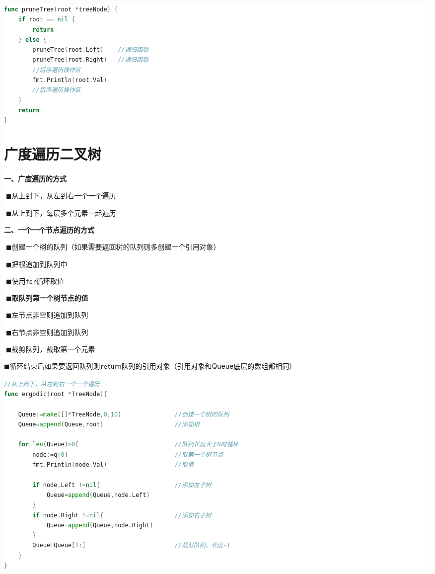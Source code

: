 ```go
func pruneTree(root *treeNode) {
	if root == nil {
		return
	} else {
		pruneTree(root.Left)	//递归函数
		pruneTree(root.Right)	//递归函数
		//后序遍历操作区
        fmt.Println(root.Val)
        //后序遍历操作区
	}
	return
}
```

# 广度遍历二叉树

**一、广度遍历的方式**

​		◼从上到下，从左到右一个一个遍历

​		◼从上到下，每层多个元素一起遍历

**二、一个一个节点遍历的方式**

​		◼创建一个树的队列（如果需要返回树的队列则多创建一个引用对象）

​		◼把根追加到队列中

​		◼使用`for`循环取值

​		◼**取队列第一个树节点的值**

​		◼左节点非空则追加到队列

​		◼右节点非空则追加到队列

​		◼裁剪队列，裁取第一个元素

​		◼循环结束后如果要返回队列则`return`队列的引用对象（引用对象和Queue底层的数组都相同）

```go
//从上到下，从左到右一个一个遍历
func ergodic(root *TreeNode){

    Queue:=make([]*TreeNode,0,10)				//创建一个树的队列	
    Queue=append(Queue,root)					//添加根
    
    for len(Queue)>0{							//队列长度大于0时循环
        node:=q[0]								//取第一个树节点
        fmt.Println(node.Val)					//取值

        if node.Left !=nil{						//添加左子树
            Queue=append(Queue,node.Left)	
        }
        if node.Right !=nil{					//添加右子树
            Queue=append(Queue,node.Right)		
        }
        Queue=Queue[1:]							//裁剪队列，长度-1
    }
}
```
